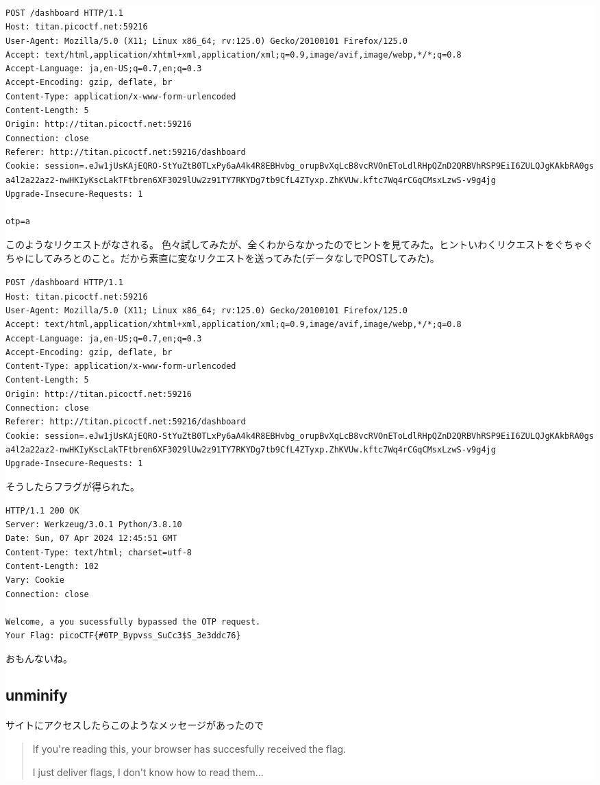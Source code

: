 ```http
POST /dashboard HTTP/1.1
Host: titan.picoctf.net:59216
User-Agent: Mozilla/5.0 (X11; Linux x86_64; rv:125.0) Gecko/20100101 Firefox/125.0
Accept: text/html,application/xhtml+xml,application/xml;q=0.9,image/avif,image/webp,*/*;q=0.8
Accept-Language: ja,en-US;q=0.7,en;q=0.3
Accept-Encoding: gzip, deflate, br
Content-Type: application/x-www-form-urlencoded
Content-Length: 5
Origin: http://titan.picoctf.net:59216
Connection: close
Referer: http://titan.picoctf.net:59216/dashboard
Cookie: session=.eJw1jUsKAjEQRO-StYuZtB0TLxPy6aA4k4R8EBHvbg_orupBvXqLcB8vcRVOnEToLdlRHpQZnD2QRBVhRSP9EiI6ZULQJgKAkbRA0gsa4l2a22az2-nwHKIyKscLakTFtbren6XF3029lUw2z91TY7RKYDg7tb9CfL4ZTyxp.ZhKVUw.kftc7Wq4rCGqCMsxLzwS-v9g4jg
Upgrade-Insecure-Requests: 1

otp=a
```
このようなリクエストがなされる。
色々試してみたが、全くわからなかったのでヒントを見てみた。ヒントいわくリクエストをぐちゃぐちゃにしてみろとのこと。だから素直に変なリクエストを送ってみた(データなしでPOSTしてみた)。
```http
POST /dashboard HTTP/1.1
Host: titan.picoctf.net:59216
User-Agent: Mozilla/5.0 (X11; Linux x86_64; rv:125.0) Gecko/20100101 Firefox/125.0
Accept: text/html,application/xhtml+xml,application/xml;q=0.9,image/avif,image/webp,*/*;q=0.8
Accept-Language: ja,en-US;q=0.7,en;q=0.3
Accept-Encoding: gzip, deflate, br
Content-Type: application/x-www-form-urlencoded
Content-Length: 5
Origin: http://titan.picoctf.net:59216
Connection: close
Referer: http://titan.picoctf.net:59216/dashboard
Cookie: session=.eJw1jUsKAjEQRO-StYuZtB0TLxPy6aA4k4R8EBHvbg_orupBvXqLcB8vcRVOnEToLdlRHpQZnD2QRBVhRSP9EiI6ZULQJgKAkbRA0gsa4l2a22az2-nwHKIyKscLakTFtbren6XF3029lUw2z91TY7RKYDg7tb9CfL4ZTyxp.ZhKVUw.kftc7Wq4rCGqCMsxLzwS-v9g4jg
Upgrade-Insecure-Requests: 1
```
そうしたらフラグが得られた。
```http
HTTP/1.1 200 OK
Server: Werkzeug/3.0.1 Python/3.8.10
Date: Sun, 07 Apr 2024 12:45:51 GMT
Content-Type: text/html; charset=utf-8
Content-Length: 102
Vary: Cookie
Connection: close

Welcome, a you sucessfully bypassed the OTP request. 
Your Flag: picoCTF{#0TP_Bypvss_SuCc3$S_3e3ddc76}
```
おもんないね。
## unminify
サイトにアクセスしたらこのようなメッセージがあったので
> If you're reading this, your browser has succesfully received the flag.
>
> I just deliver flags, I don't know how to read them...
